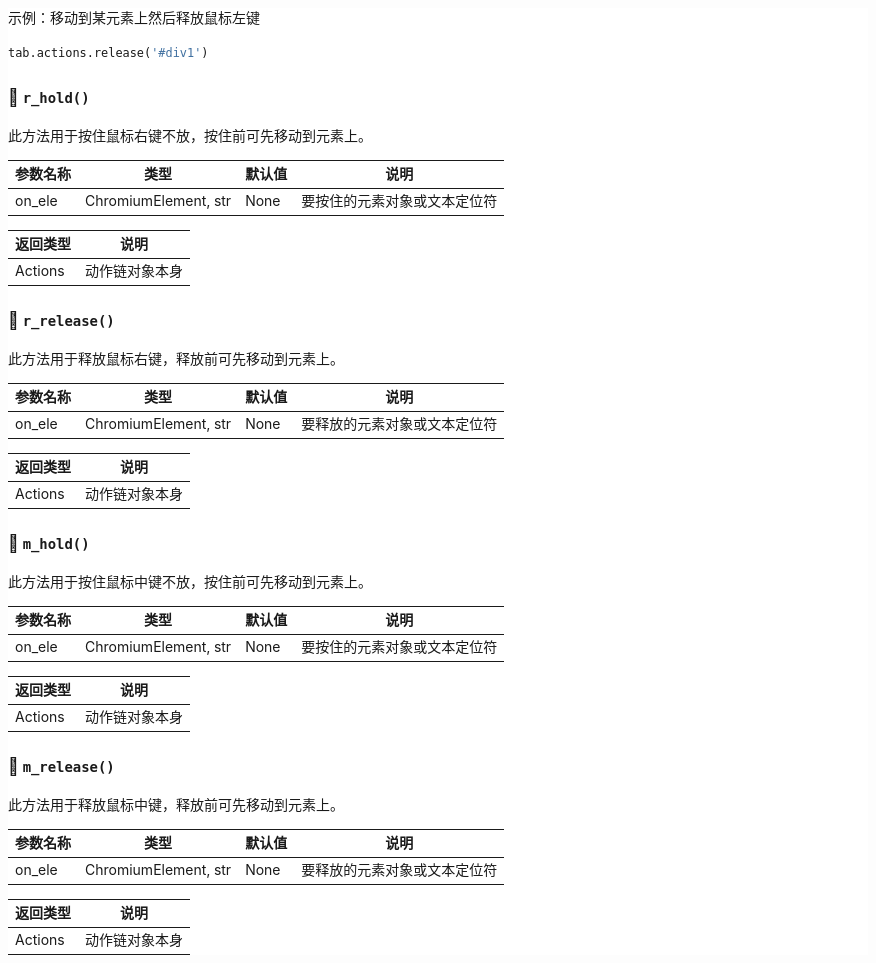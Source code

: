示例：移动到某元素上然后释放鼠标左键

```python
tab.actions.release('#div1')
```

### 📌 `r_hold()`

此方法用于按住鼠标右键不放，按住前可先移动到元素上。

| 参数名称 | 类型 | 默认值 | 说明 |
|----------|------|--------|------|
| on_ele   | ChromiumElement, str | None | 要按住的元素对象或文本定位符 |

| 返回类型 | 说明 |
|----------|------|
| Actions  | 动作链对象本身 |

### 📌 `r_release()`

此方法用于释放鼠标右键，释放前可先移动到元素上。

| 参数名称 | 类型 | 默认值 | 说明 |
|----------|------|--------|------|
| on_ele   | ChromiumElement, str | None | 要释放的元素对象或文本定位符 |

| 返回类型 | 说明 |
|----------|------|
| Actions  | 动作链对象本身 |

### 📌 `m_hold()`

此方法用于按住鼠标中键不放，按住前可先移动到元素上。

| 参数名称 | 类型 | 默认值 | 说明 |
|----------|------|--------|------|
| on_ele   | ChromiumElement, str | None | 要按住的元素对象或文本定位符 |

| 返回类型 | 说明 |
|----------|------|
| Actions  | 动作链对象本身 |

### 📌 `m_release()`

此方法用于释放鼠标中键，释放前可先移动到元素上。

| 参数名称 | 类型 | 默认值 | 说明 |
|----------|------|--------|------|
| on_ele   | ChromiumElement, str | None | 要释放的元素对象或文本定位符 |

| 返回类型 | 说明 |
|----------|------|
| Actions  | 动作链对象本身 |
